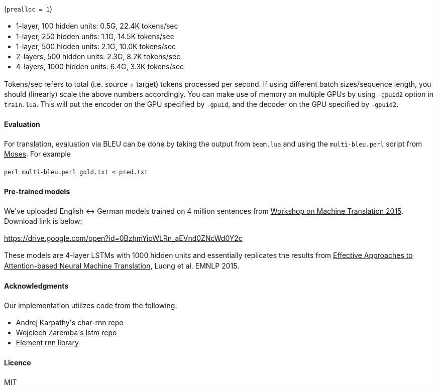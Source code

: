 (`prealloc = 1`)
* 1-layer, 100 hidden units: 0.5G, 22.4K tokens/sec
* 1-layer, 250 hidden units: 1.1G, 14.5K tokens/sec
* 1-layer, 500 hidden units: 2.1G, 10.0K tokens/sec
* 2-layers, 500 hidden units: 2.3G, 8.2K tokens/sec
* 4-layers, 1000 hidden units: 6.4G, 3.3K tokens/sec

Tokens/sec refers to total (i.e. source + target) tokens processed per second.
If using different batch sizes/sequence length, you should (linearly) scale
the above numbers accordingly. You can make use of memory on multiple GPUs by using
`-gpuid2` option in `train.lua`. This will put the encoder on the GPU specified by
`-gpuid`, and the decoder on the GPU specified by `-gpuid2`.

#### Evaluation
For translation, evaluation via BLEU can be done by taking the output from `beam.lua` and using the
`multi-bleu.perl` script from [Moses](https://github.com/moses-smt/mosesdecoder). For example

```
perl multi-bleu.perl gold.txt < pred.txt
```

#### Pre-trained models
We've uploaded English <-> German models trained on 4 million sentences from
[Workshop on Machine Translation 2015](http://www.statmt.org/wmt15/translation-task.html).
Download link is below:

https://drive.google.com/open?id=0BzhmYioWLRn_aEVnd0ZNcWd0Y2c

These models are 4-layer LSTMs with 1000 hidden units and essentially replicates the results from
[Effective Approaches to Attention-based
Neural Machine Translation](http://stanford.edu/~lmthang/data/papers/emnlp15_attn.pdf),
Luong et al. EMNLP 2015.

#### Acknowledgments
Our implementation utilizes code from the following:
* [Andrej Karpathy's char-rnn repo](https://github.com/karpathy/char-rnn)
* [Wojciech Zaremba's lstm repo](https://github.com/wojzaremba/lstm)
* [Element rnn library](https://github.com/Element-Research/rnn)

#### Licence
MIT
